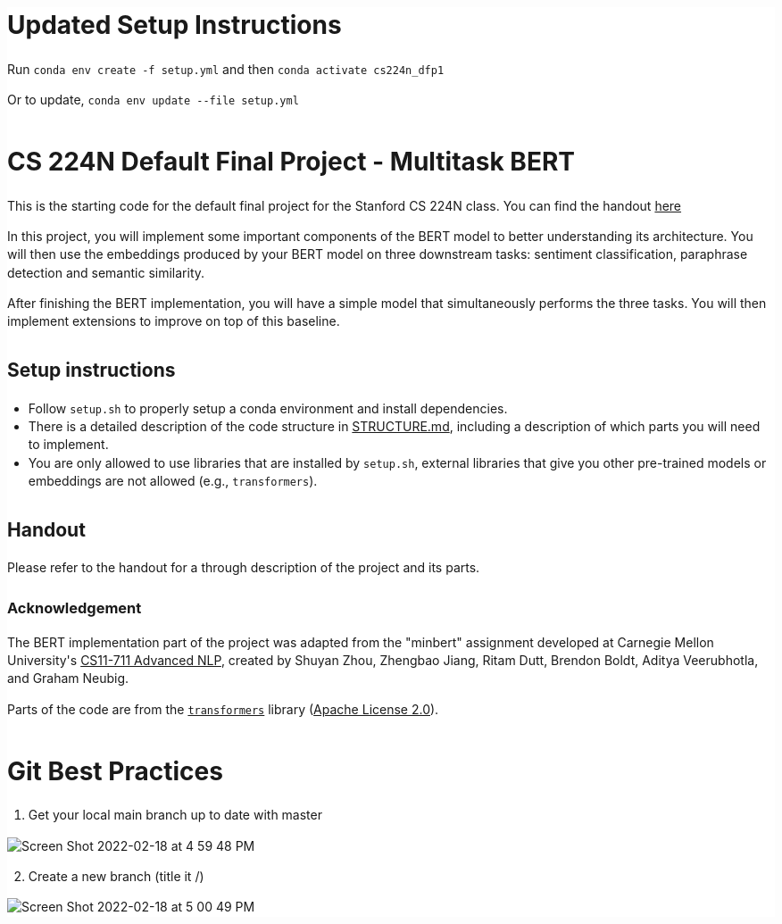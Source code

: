 # Updated Setup Instructions
Run `conda env create -f setup.yml` and then `conda activate cs224n_dfp1`

Or to update, `conda env update --file setup.yml`

# CS 224N Default Final Project - Multitask BERT

This is the starting code for the default final project for the Stanford CS 224N class. You can find the handout [here](https://web.stanford.edu/class/cs224n/project/default-final-project-bert-handout.pdf)

In this project, you will implement some important components of the BERT model to better understanding its architecture. 
You will then use the embeddings produced by your BERT model on three downstream tasks: sentiment classification, paraphrase detection and semantic similarity.

After finishing the BERT implementation, you will have a simple model that simultaneously performs the three tasks.
You will then implement extensions to improve on top of this baseline.

## Setup instructions

* Follow `setup.sh` to properly setup a conda environment and install dependencies.
* There is a detailed description of the code structure in [STRUCTURE.md](./STRUCTURE.md), including a description of which parts you will need to implement.
* You are only allowed to use libraries that are installed by `setup.sh`, external libraries that give you other pre-trained models or embeddings are not allowed (e.g., `transformers`).

## Handout

Please refer to the handout for a through description of the project and its parts.

### Acknowledgement

The BERT implementation part of the project was adapted from the "minbert" assignment developed at Carnegie Mellon University's [CS11-711 Advanced NLP](http://phontron.com/class/anlp2021/index.html),
created by Shuyan Zhou, Zhengbao Jiang, Ritam Dutt, Brendon Boldt, Aditya Veerubhotla, and Graham Neubig.

Parts of the code are from the [`transformers`](https://github.com/huggingface/transformers) library ([Apache License 2.0](./LICENSE)).

# Git Best Practices
1) Get your local main branch up to date with master

<img width="415" alt="Screen Shot 2022-02-18 at 4 59 48 PM" src="https://user-images.githubusercontent.com/61396391/221059696-5e1b93c2-23a4-4ff3-99a5-f6fe43d25b27.png">

2) Create a new branch (title it <name>/<topic>) 

<img width="519" alt="Screen Shot 2022-02-18 at 5 00 49 PM" src="https://user-images.githubusercontent.com/61396391/221059941-9f4d06c4-9f40-480a-bb60-fdfdd505e29e.png">
